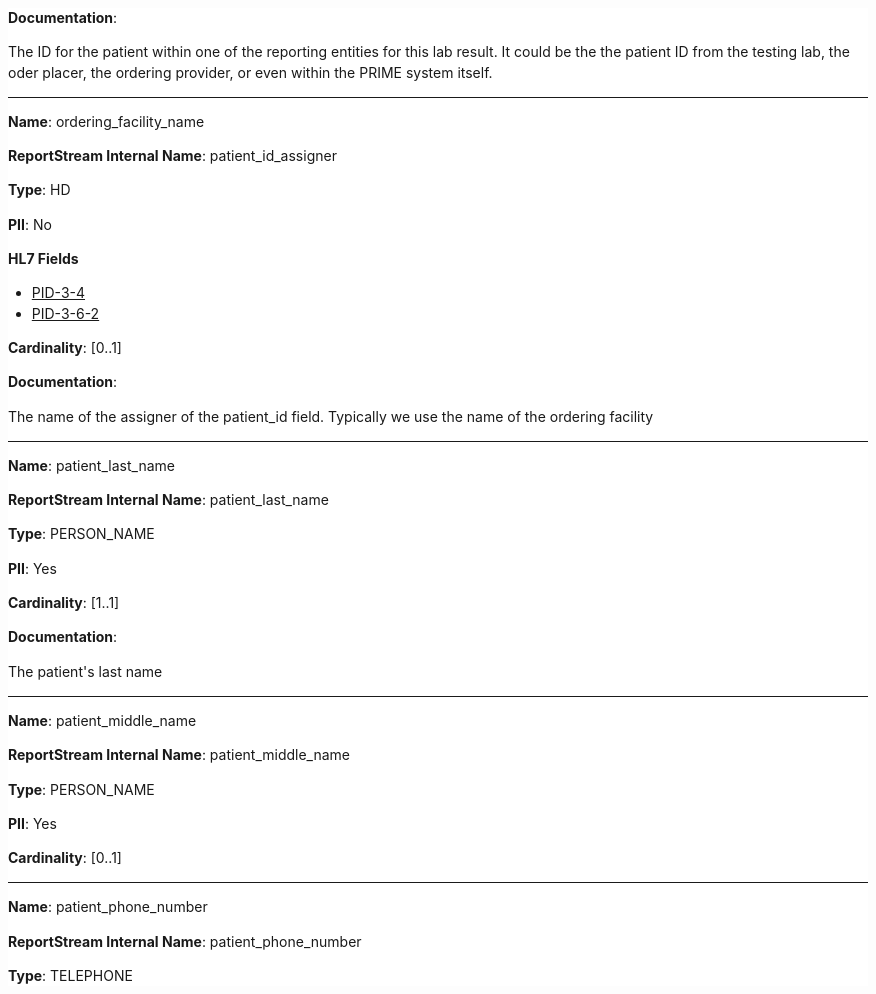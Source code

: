 **Documentation**:

The ID for the patient within one of the reporting entities for this lab result. It could be the
the patient ID from the testing lab, the oder placer, the ordering provider, or even within the PRIME system itself.


---

**Name**: ordering_facility_name

**ReportStream Internal Name**: patient_id_assigner

**Type**: HD

**PII**: No

**HL7 Fields**

- [PID-3-4](https://hl7-definition.caristix.com/v2/HL7v2.5.1/Fields/PID.3.4)
- [PID-3-6-2](https://hl7-definition.caristix.com/v2/HL7v2.5.1/Fields/PID.3.6.2)

**Cardinality**: [0..1]

**Documentation**:

The name of the assigner of the patient_id field. Typically we use the name of the ordering facility

---

**Name**: patient_last_name

**ReportStream Internal Name**: patient_last_name

**Type**: PERSON_NAME

**PII**: Yes

**Cardinality**: [1..1]

**Documentation**:

The patient's last name

---

**Name**: patient_middle_name

**ReportStream Internal Name**: patient_middle_name

**Type**: PERSON_NAME

**PII**: Yes

**Cardinality**: [0..1]

---

**Name**: patient_phone_number

**ReportStream Internal Name**: patient_phone_number

**Type**: TELEPHONE
